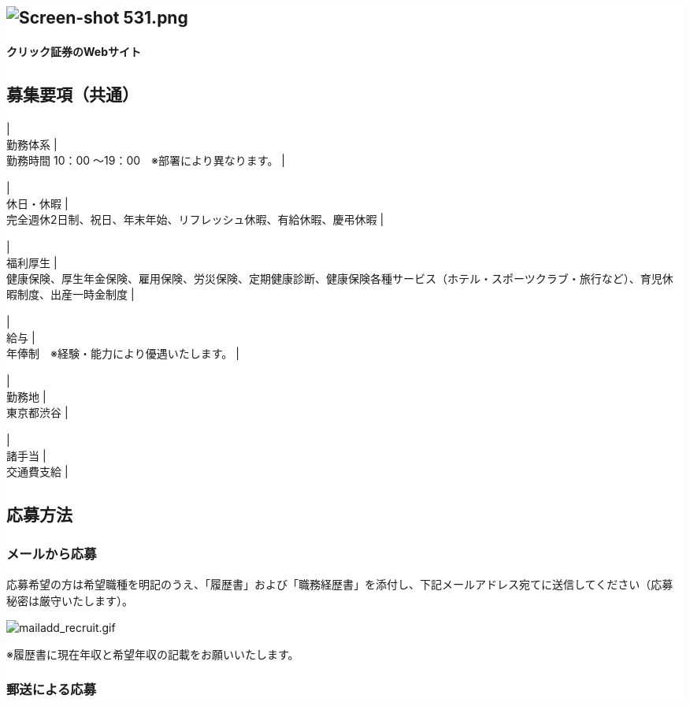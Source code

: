   

## ![Screen-shot 531.png](https://images.moongift.jp/2010/12/Screen-shot-531.png)  
  
**クリック証券のWebサイト**
  
  

## 募集要項（共通）
  

  
  
|  
 勤務体系 |  
 勤務時間 10：00 ～19：00　※部署により異なります。 |
  
|  
 休日・休暇 |  
 完全週休2日制、祝日、年末年始、リフレッシュ休暇、有給休暇、慶弔休暇 |
  
|  
 福利厚生 |  
 健康保険、厚生年金保険、雇用保険、労災保険、定期健康診断、健康保険各種サービス（ホテル・スポーツクラブ・旅行など）、育児休暇制度、出産一時金制度 |
  
|  
 給与 |  
 年俸制　※経験・能力により優遇いたします。 |
  
|  
 勤務地 |  
 東京都渋谷 |
  
|  
 諸手当 |  
 交通費支給 |
  
  

  

## 応募方法
  

### メールから応募
  
応募希望の方は希望職種を明記のうえ、「履歴書」および「職務経歴書」を添付し、下記メールアドレス宛てに送信してください（応募秘密は厳守いたします）。   
  
 ![mailadd_recruit.gif](https://images.moongift.jp/2010/12/mailadd_recruit.gif)  
  
※履歴書に現在年収と希望年収の記載をお願いいたします。   

### 郵送による応募
  